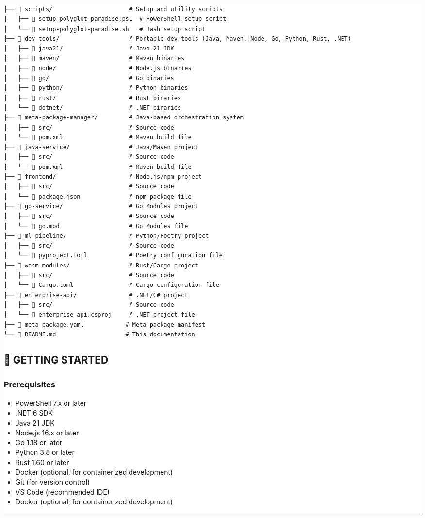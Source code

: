 ```meta-package-orchestration/
├── 📁 scripts/                      # Setup and utility scripts
│   ├── 📄 setup-polyglot-paradise.ps1  # PowerShell setup script
│   └── 📄 setup-polyglot-paradise.sh   # Bash setup script
├── 📁 dev-tools/                    # Portable dev tools (Java, Maven, Node, Go, Python, Rust, .NET)
│   ├── 📁 java21/                   # Java 21 JDK
│   ├── 📁 maven/                    # Maven binaries
│   ├── 📁 node/                     # Node.js binaries
│   ├── 📁 go/                       # Go binaries
│   ├── 📁 python/                   # Python binaries
│   ├── 📁 rust/                     # Rust binaries
│   └── 📁 dotnet/                   # .NET binaries
├── 📁 meta-package-manager/         # Java-based orchestration system
│   ├── 📁 src/                      # Source code
│   └── 📄 pom.xml                   # Maven build file
├── 📁 java-service/                 # Java/Maven project
│   ├── 📁 src/                      # Source code
│   └── 📄 pom.xml                   # Maven build file
├── 📁 frontend/                     # Node.js/npm project
│   ├── 📁 src/                      # Source code
│   └── 📄 package.json              # npm package file
├── 📁 go-service/                   # Go Modules project
│   ├── 📁 src/                      # Source code
│   └── 📄 go.mod                    # Go Modules file
├── 📁 ml-pipeline/                  # Python/Poetry project
│   ├── 📁 src/                      # Source code
│   └── 📄 pyproject.toml            # Poetry configuration file
├── 📁 wasm-modules/                 # Rust/Cargo project
│   ├── 📁 src/                      # Source code
│   └── 📄 Cargo.toml                # Cargo configuration file
├── 📁 enterprise-api/               # .NET/C# project
│   ├── 📁 src/                      # Source code
│   └── 📄 enterprise-api.csproj     # .NET project file
├── 📄 meta-package.yaml            # Meta-package manifest
└── 📄 README.md                    # This documentation
```

## 🚀 **GETTING STARTED**

### Prerequisites

- PowerShell 7.x or later
- .NET 6 SDK
- Java 21 JDK
- Node.js 16.x or later
- Go 1.18 or later
- Python 3.8 or later
- Rust 1.60 or later
- Docker (optional, for containerized development)
- Git (for version control)
- VS Code (recommended IDE)
- Docker (optional, for containerized development)

---
